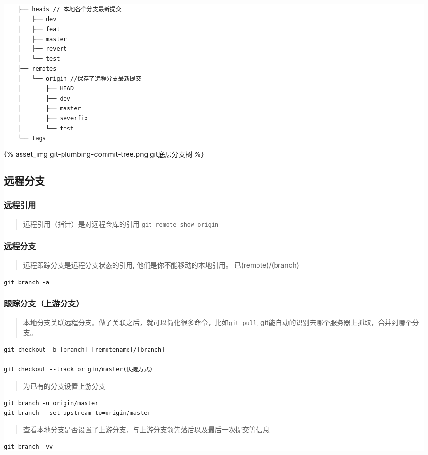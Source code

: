 ```
    ├── heads // 本地各个分支最新提交
    │   ├── dev
    │   ├── feat
    │   ├── master
    │   ├── revert
    │   └── test
    ├── remotes
    │   └── origin //保存了远程分支最新提交
    │       ├── HEAD
    │       ├── dev
    │       ├── master
    │       ├── severfix
    │       └── test
    └── tags
```

{% asset_img git-plumbing-commit-tree.png git底层分支树 %}

## 远程分支
### 远程引用

> 远程引用（指针）是对远程仓库的引用
`git remote show origin`

### 远程分支

> 远程跟踪分支是远程分支状态的引用, 他们是你不能移动的本地引用。
> 已(remote)/(branch)

`git branch -a`


### 跟踪分支（上游分支）

> 本地分支关联远程分支。做了关联之后，就可以简化很多命令，比如`git pull`, git能自动的识别去哪个服务器上抓取，合并到哪个分支。

```
git checkout -b [branch] [remotename]/[branch]

git checkout --track origin/master(快捷方式)

```

> 为已有的分支设置上游分支

```
git branch -u origin/master
git branch --set-upstream-to=origin/master
```

> 查看本地分支是否设置了上游分支，与上游分支领先落后以及最后一次提交等信息

```
git branch -vv
```
